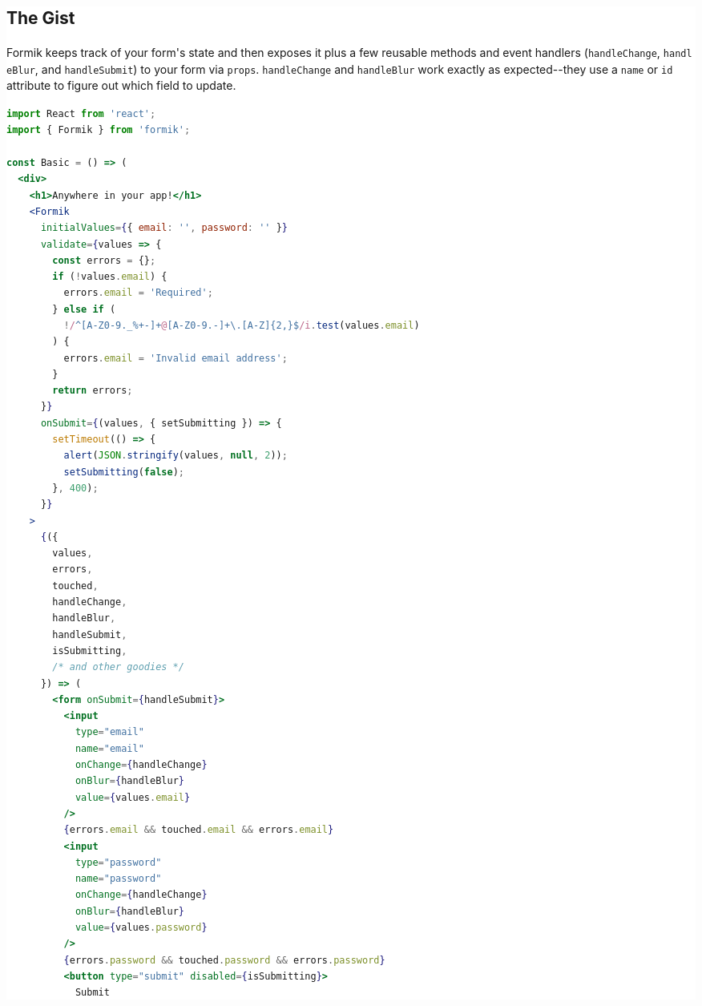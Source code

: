 ## The Gist

Formik keeps track of your form's state and then exposes it plus a few reusable
methods and event handlers (`handleChange`, `handleBlur`, and `handleSubmit`) to
your form via `props`. `handleChange` and `handleBlur` work exactly as
expected--they use a `name` or `id` attribute to figure out which field to
update.

```jsx
import React from 'react';
import { Formik } from 'formik';

const Basic = () => (
  <div>
    <h1>Anywhere in your app!</h1>
    <Formik
      initialValues={{ email: '', password: '' }}
      validate={values => {
        const errors = {};
        if (!values.email) {
          errors.email = 'Required';
        } else if (
          !/^[A-Z0-9._%+-]+@[A-Z0-9.-]+\.[A-Z]{2,}$/i.test(values.email)
        ) {
          errors.email = 'Invalid email address';
        }
        return errors;
      }}
      onSubmit={(values, { setSubmitting }) => {
        setTimeout(() => {
          alert(JSON.stringify(values, null, 2));
          setSubmitting(false);
        }, 400);
      }}
    >
      {({
        values,
        errors,
        touched,
        handleChange,
        handleBlur,
        handleSubmit,
        isSubmitting,
        /* and other goodies */
      }) => (
        <form onSubmit={handleSubmit}>
          <input
            type="email"
            name="email"
            onChange={handleChange}
            onBlur={handleBlur}
            value={values.email}
          />
          {errors.email && touched.email && errors.email}
          <input
            type="password"
            name="password"
            onChange={handleChange}
            onBlur={handleBlur}
            value={values.password}
          />
          {errors.password && touched.password && errors.password}
          <button type="submit" disabled={isSubmitting}>
            Submit
```